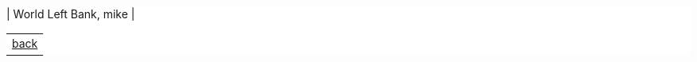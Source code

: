 | World Left Bank,
 mike  |


  

   



|  |
| --- |
|  [back](mikeb140.htm) |

   
   
   
   



 

